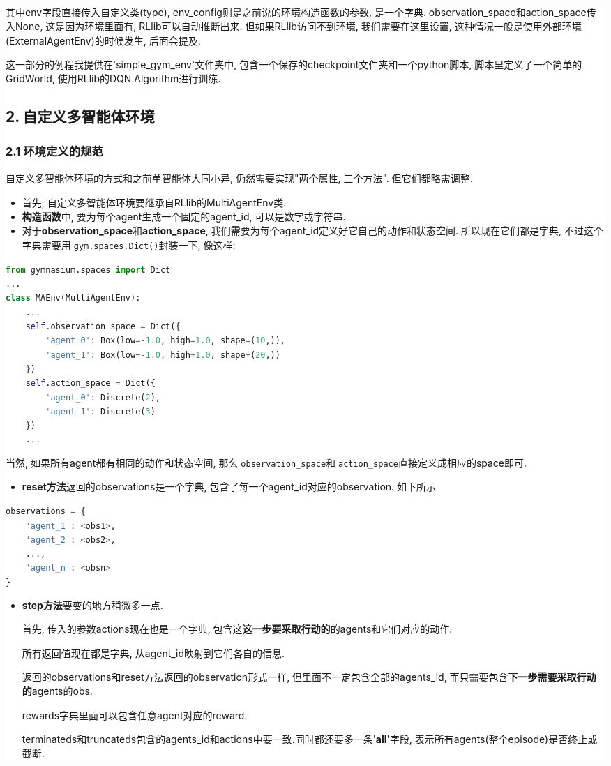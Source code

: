 其中env字段直接传入自定义类(type), env_config则是之前说的环境构造函数的参数, 是一个字典. observation_space和action_space传入None, 这是因为环境里面有, RLlib可以自动推断出来. 但如果RLlib访问不到环境, 我们需要在这里设置, 这种情况一般是使用外部环境(ExternalAgentEnv)的时候发生, 后面会提及.

这一部分的例程我提供在'simple_gym_env'文件夹中, 包含一个保存的checkpoint文件夹和一个python脚本, 脚本里定义了一个简单的GridWorld, 使用RLlib的DQN Algorithm进行训练.

## 2. 自定义多智能体环境

### 2.1 环境定义的规范

自定义多智能体环境的方式和之前单智能体大同小异, 仍然需要实现"两个属性, 三个方法". 但它们都略需调整.

- 首先, 自定义多智能体环境要继承自RLlib的MultiAgentEnv类.
- **构造函数**中, 要为每个agent生成一个固定的agent_id, 可以是数字或字符串.
- 对于**observation_space**和**action_space**, 我们需要为每个agent_id定义好它自己的动作和状态空间. 所以现在它们都是字典, 不过这个字典需要用 `gym.spaces.Dict()`封装一下, 像这样:

```python
from gymnasium.spaces import Dict
...
class MAEnv(MultiAgentEnv):
	...
	self.observation_space = Dict({
		'agent_0': Box(low=-1.0, high=1.0, shape=(10,)),
		'agent_1': Box(low=-1.0, high=1.0, shape=(20,))
	})
	self.action_space = Dict({
		'agent_0': Discrete(2),
		'agent_1': Discrete(3)
	})
	...
```

当然, 如果所有agent都有相同的动作和状态空间, 那么 `observation_space`和 `action_space`直接定义成相应的space即可.

- **reset方法**返回的observations是一个字典, 包含了每一个agent_id对应的observation. 如下所示

```python
observations = {
	'agent_1': <obs1>,
	'agent_2': <obs2>,
	...,
	'agent_n': <obsn>
}
```

- **step方法**要变的地方稍微多一点.

  首先, 传入的参数actions现在也是一个字典, 包含这**这一步要采取行动的**的agents和它们对应的动作.

  所有返回值现在都是字典, 从agent_id映射到它们各自的信息.

  返回的observations和reset方法返回的observation形式一样, 但里面不一定包含全部的agents_id, 而只需要包含**下一步需要采取行动的**agents的obs.

  rewards字典里面可以包含任意agent对应的reward.

  terminateds和truncateds包含的agents_id和actions中要一致.同时都还要多一条'__all__'字段, 表示所有agents(整个episode)是否终止或截断.

